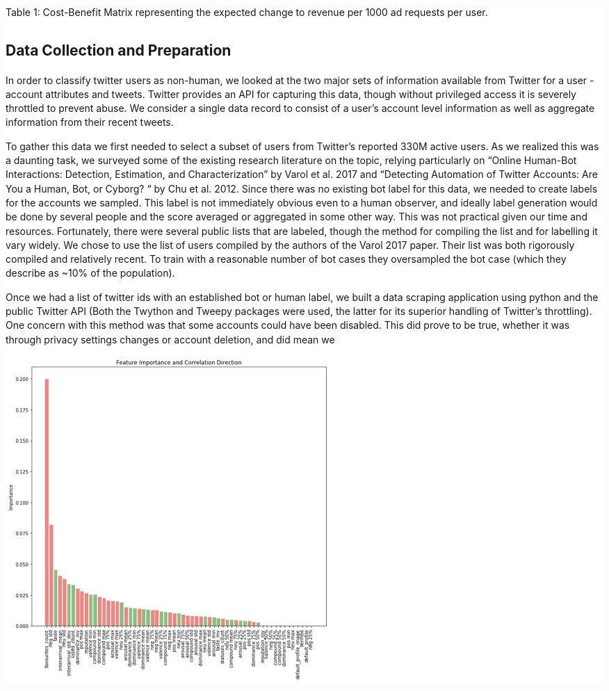 Table 1: Cost-Benefit Matrix representing the expected change to revenue per 1000 ad requests per user.

## Data Collection and Preparation

In order to classify twitter users as non-human,  we looked at the two major sets of information available from Twitter for a user - account attributes and tweets.  Twitter provides an API for capturing this data, though without privileged access it is severely throttled to prevent abuse.  We consider a single data record to consist of a user’s account level information as well as aggregate information from their recent tweets.  

To gather this data we first needed to select a subset of users from Twitter’s reported 330M active users. As we realized this was a daunting task, we surveyed some of the existing research literature on the topic, relying particularly on “Online Human-Bot Interactions: Detection, Estimation, and Characterization” by Varol et al. 2017 and “Detecting Automation of Twitter Accounts: Are You a Human, Bot, or Cyborg? “ by Chu et al. 2012.
Since there was no existing bot label for this data, we needed to create labels for the accounts we sampled.  This label is not immediately obvious even to a human observer, and ideally label generation would be done by several people and the score averaged or aggregated in some other way.  This was not practical given our time and resources.  Fortunately, there were several public lists that are labeled, though the method for compiling the list and for labelling it vary widely.  We chose to use the list of users compiled by the authors of the Varol 2017 paper.  Their list was both rigorously compiled and relatively recent.  To train with a reasonable number of bot cases they oversampled the bot case (which they describe as ~10% of the population).

Once we had a list of twitter ids with an established bot or human label, we built a data scraping application using python and the public Twitter API (Both the Twython and Tweepy packages were used, the latter for its superior handling of Twitter’s throttling).  One concern with this method was that some accounts could have been disabled.  This did prove to be true, whether it was through privacy settings changes or account deletion, and did mean we 

![Alt text](/images/featuretable.png?raw=true)
